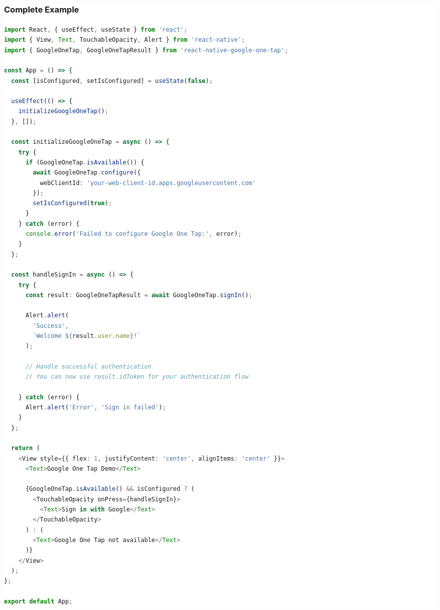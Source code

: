 ### Complete Example

```typescript
import React, { useEffect, useState } from 'react';
import { View, Text, TouchableOpacity, Alert } from 'react-native';
import { GoogleOneTap, GoogleOneTapResult } from 'react-native-google-one-tap';

const App = () => {
  const [isConfigured, setIsConfigured] = useState(false);

  useEffect(() => {
    initializeGoogleOneTap();
  }, []);

  const initializeGoogleOneTap = async () => {
    try {
      if (GoogleOneTap.isAvailable()) {
        await GoogleOneTap.configure({
          webClientId: 'your-web-client-id.apps.googleusercontent.com'
        });
        setIsConfigured(true);
      }
    } catch (error) {
      console.error('Failed to configure Google One Tap:', error);
    }
  };

  const handleSignIn = async () => {
    try {
      const result: GoogleOneTapResult = await GoogleOneTap.signIn();
      
      Alert.alert(
        'Success',
        `Welcome ${result.user.name}!`
      );
      
      // Handle successful authentication
      // You can now use result.idToken for your authentication flow
      
    } catch (error) {
      Alert.alert('Error', 'Sign in failed');
    }
  };

  return (
    <View style={{ flex: 1, justifyContent: 'center', alignItems: 'center' }}>
      <Text>Google One Tap Demo</Text>
      
      {GoogleOneTap.isAvailable() && isConfigured ? (
        <TouchableOpacity onPress={handleSignIn}>
          <Text>Sign in with Google</Text>
        </TouchableOpacity>
      ) : (
        <Text>Google One Tap not available</Text>
      )}
    </View>
  );
};

export default App;
```
